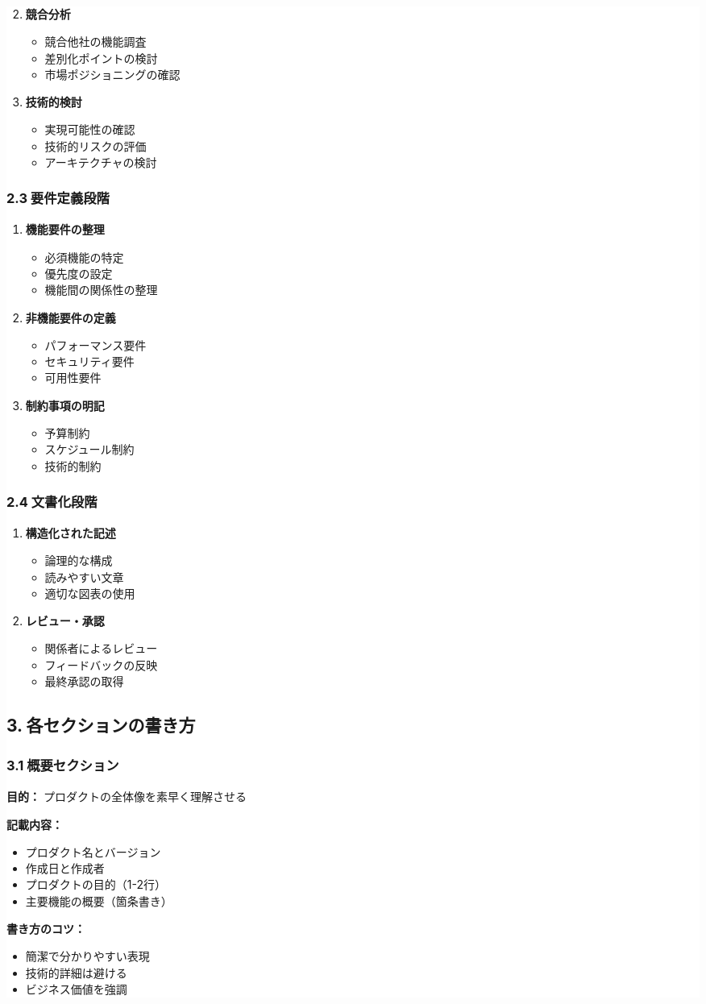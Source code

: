 2. **競合分析**
   - 競合他社の機能調査
   - 差別化ポイントの検討
   - 市場ポジショニングの確認

3. **技術的検討**
   - 実現可能性の確認
   - 技術的リスクの評価
   - アーキテクチャの検討

### 2.3 要件定義段階
1. **機能要件の整理**
   - 必須機能の特定
   - 優先度の設定
   - 機能間の関係性の整理

2. **非機能要件の定義**
   - パフォーマンス要件
   - セキュリティ要件
   - 可用性要件

3. **制約事項の明記**
   - 予算制約
   - スケジュール制約
   - 技術的制約

### 2.4 文書化段階
1. **構造化された記述**
   - 論理的な構成
   - 読みやすい文章
   - 適切な図表の使用

2. **レビュー・承認**
   - 関係者によるレビュー
   - フィードバックの反映
   - 最終承認の取得

## 3. 各セクションの書き方

### 3.1 概要セクション
**目的：** プロダクトの全体像を素早く理解させる

**記載内容：**
- プロダクト名とバージョン
- 作成日と作成者
- プロダクトの目的（1-2行）
- 主要機能の概要（箇条書き）

**書き方のコツ：**
- 簡潔で分かりやすい表現
- 技術的詳細は避ける
- ビジネス価値を強調
